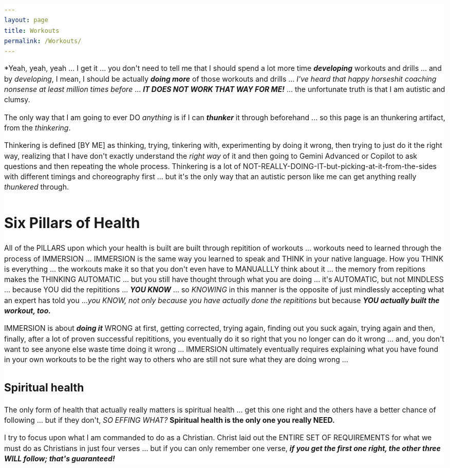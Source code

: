 ```yaml
---
layout: page
title: Workouts
permalink: /Workouts/
---
```



*Yeah, yeah, yeah ... I get it ... you don't need to tell me that I should spend a lot more time ***developing*** workouts and drills ... and by *developing*, I mean, I should be actually ***doing more*** of those workouts and drills ... *I've heard that happy horseshit coaching nonsense at least million times before* ... ***IT DOES NOT WORK THAT WAY FOR ME!*** ... the unfortunate truth is that I am autistic and clumsy.

The only way that I am going to ever DO *anything* is if I can ***thunker*** it through beforehand ... so this page is an thunkering artifact, from the *thinkering*.  

Thinkering is defined [BY ME] as thinking, trying, tinkering with, experimenting by doing it wrong, then trying to just do it the right way, realizing that I have don't exactly understand the *right way* of it and then going to Gemini Advanced or Copilot to ask questions and then repeating the whole process. Thinkering is a lot of NOT-REALLY-DOING-IT-but-picking-at-it-from-the-sides with different timings and choreography first ... but it's the only way that an autistic person like me can get anything really *thunkered* through.



# Six Pillars of Health

All of the PILLARS upon which your health is built are built through repitition of workouts ... workouts need to learned through the process of IMMERSION ... IMMERSION is the same way you learned to speak and THINK in your native language.  How you THINK is everything ... the workouts make it so that you don't even have to MANUALLLY think about it ... the memory from repitions makes the THINKING AUTOMATIC ... but you still have thought through what you are doing ... it's AUTOMATIC, but not MINDLESS ... because YOU did the repititions ... ***YOU KNOW*** ... so *KNOWING* in this manner is the opposite of just mindlessly accepting what an expert has told you ...*you KNOW, not only because you have actually done the repititions* but because ***YOU actually built the workout, too.***

IMMERSION is about ***doing it*** WRONG at first, getting corrected, trying again, finding out you suck again, trying again and then, finally, after a lot of proven successful repititions, you eventually do it so right that you no longer can do it wrong ... and, you don't want to see anyone else waste time doing it wrong ... IMMERSION ultimately eventually requires explaining what you have found in your own workouts to be the right way to others who are still not sure what they are doing wrong ... 

## Spiritual health

The only form of health that actually really matters is spiritual health ... get this one right and the others have a better chance of following ... but if they don't, *SO EFFING WHAT?* **Spiritual health is the only one you really NEED.**

I try to focus upon what I am commanded to do as a Christian.  Christ laid out the ENTIRE SET OF REQUIREMENTS for what we must do as Christians in just four verses ... but if you can only remember one verse, ***if you get the first one right, the other three WILL follow; that's guaranteed!***
